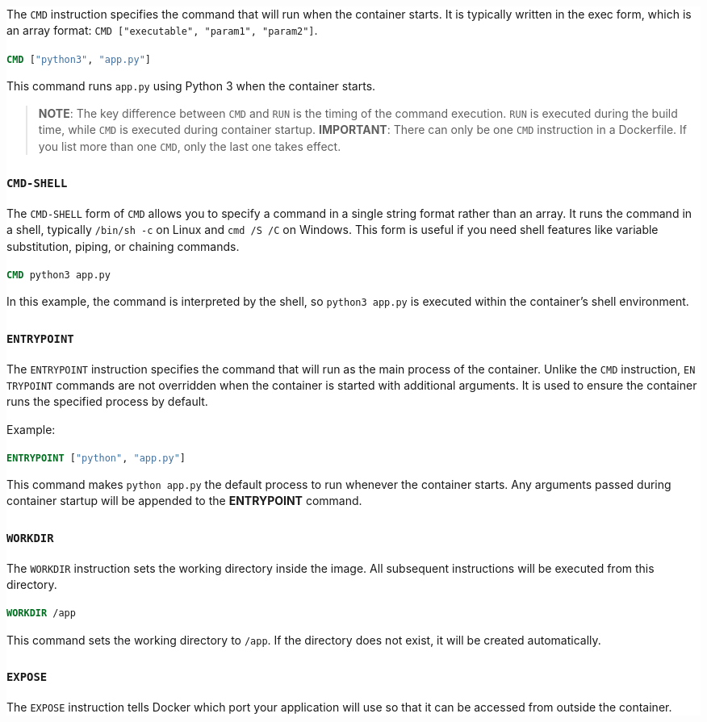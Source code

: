 The `CMD` instruction specifies the command that will run when the container starts. It is typically written in the exec form, which is an array format: `CMD ["executable", "param1", "param2"]`.

```dockerfile
CMD ["python3", "app.py"]
```

This command runs `app.py` using Python 3 when the container starts.

> **NOTE**: The key difference between `CMD` and `RUN` is the timing of the command execution. `RUN` is executed during the build time, while `CMD` is executed during container startup.
> **IMPORTANT**: There can only be one `CMD` instruction in a Dockerfile. If you list more than one `CMD`, only the last one takes effect.

### `CMD-SHELL`

The `CMD-SHELL` form of `CMD` allows you to specify a command in a single string format rather than an array. It runs the command in a shell, typically `/bin/sh -c` on Linux and `cmd /S /C` on Windows. This form is useful if you need shell features like variable substitution, piping, or chaining commands.

```dockerfile
CMD python3 app.py
```

In this example, the command is interpreted by the shell, so `python3 app.py` is executed within the container’s shell environment.

### `ENTRYPOINT`
The `ENTRYPOINT` instruction specifies the command that will run as the main process of the container. Unlike the `CMD` instruction, `ENTRYPOINT` commands are not overridden when the container is started with additional arguments. It is used to ensure the container runs the specified process by default.

Example:
```dockerfile
ENTRYPOINT ["python", "app.py"]
```

This command makes `python app.py` the default process to run whenever the container starts. Any arguments passed during container startup will be appended to the **ENTRYPOINT** command.

### `WORKDIR`

The `WORKDIR` instruction sets the working directory inside the image. All subsequent instructions will be executed from this directory.

```dockerfile
WORKDIR /app
```

This command sets the working directory to `/app`. If the directory does not exist, it will be created automatically.

### `EXPOSE`

The `EXPOSE` instruction tells Docker which port your application will use so that it can be accessed from outside the container.
